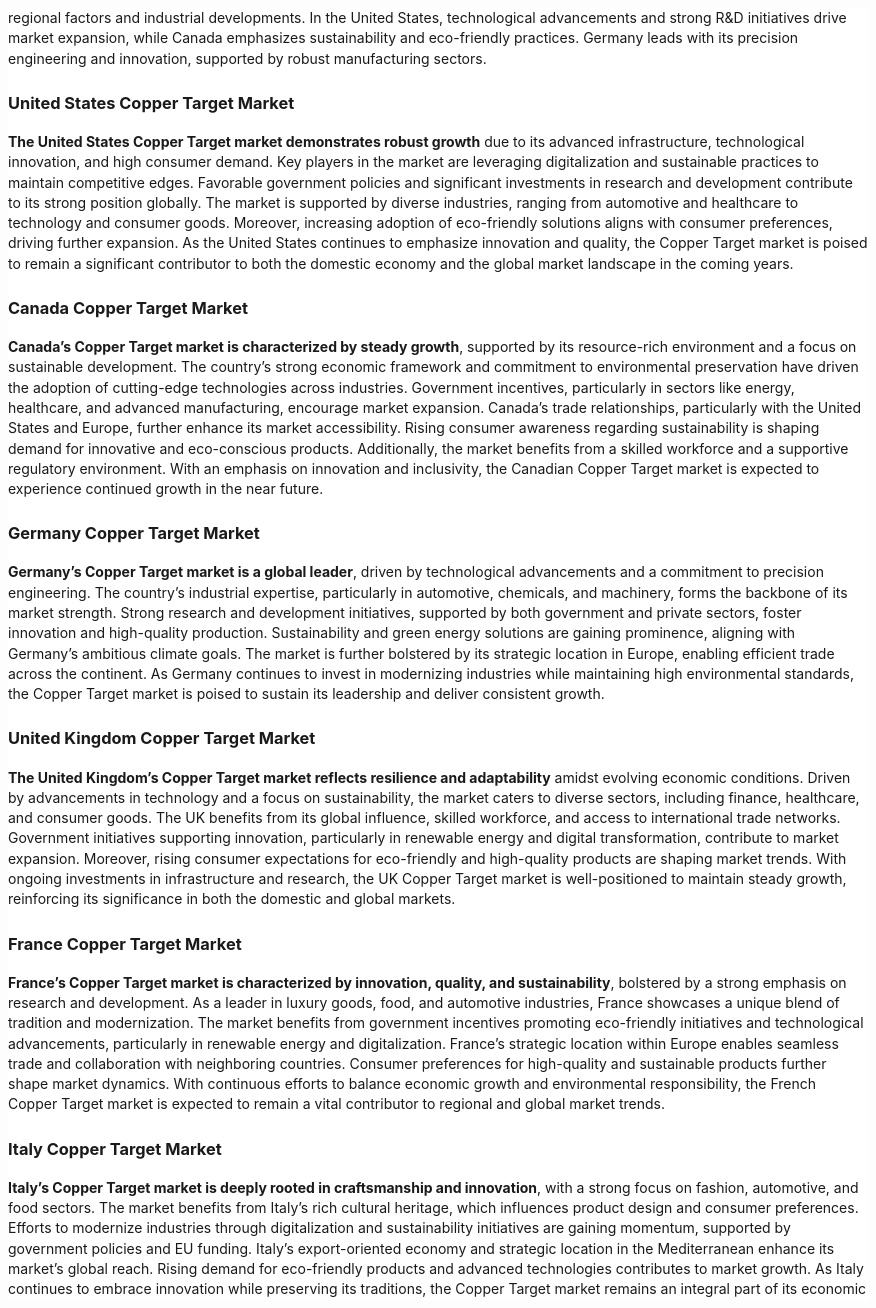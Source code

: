 regional factors and industrial developments. In the United States, technological advancements and strong R&amp;D initiatives drive market expansion, while Canada emphasizes sustainability and eco-friendly practices. Germany leads with its precision engineering and innovation, supported by robust manufacturing sectors.</span></em></p></blockquote><h3><strong>United States Copper Target Market</strong></h3><p><strong>The United States Copper Target market demonstrates robust growth</strong> due to its advanced infrastructure, technological innovation, and high consumer demand. Key players in the market are leveraging digitalization and sustainable practices to maintain competitive edges. Favorable government policies and significant investments in research and development contribute to its strong position globally. The market is supported by diverse industries, ranging from automotive and healthcare to technology and consumer goods. Moreover, increasing adoption of eco-friendly solutions aligns with consumer preferences, driving further expansion. As the United States continues to emphasize innovation and quality, the Copper Target market is poised to remain a significant contributor to both the domestic economy and the global market landscape in the coming years.</p><h3><strong>Canada Copper Target Market</strong></h3><p><strong>Canada&rsquo;s Copper Target market is characterized by steady growth</strong>, supported by its resource-rich environment and a focus on sustainable development. The country&rsquo;s strong economic framework and commitment to environmental preservation have driven the adoption of cutting-edge technologies across industries. Government incentives, particularly in sectors like energy, healthcare, and advanced manufacturing, encourage market expansion. Canada&rsquo;s trade relationships, particularly with the United States and Europe, further enhance its market accessibility. Rising consumer awareness regarding sustainability is shaping demand for innovative and eco-conscious products. Additionally, the market benefits from a skilled workforce and a supportive regulatory environment. With an emphasis on innovation and inclusivity, the Canadian Copper Target market is expected to experience continued growth in the near future.</p><h3><strong>Germany Copper Target Market</strong></h3><p><strong>Germany&rsquo;s Copper Target market is a global leader</strong>, driven by technological advancements and a commitment to precision engineering. The country&rsquo;s industrial expertise, particularly in automotive, chemicals, and machinery, forms the backbone of its market strength. Strong research and development initiatives, supported by both government and private sectors, foster innovation and high-quality production. Sustainability and green energy solutions are gaining prominence, aligning with Germany&rsquo;s ambitious climate goals. The market is further bolstered by its strategic location in Europe, enabling efficient trade across the continent. As Germany continues to invest in modernizing industries while maintaining high environmental standards, the Copper Target market is poised to sustain its leadership and deliver consistent growth.</p><h3><strong>United Kingdom Copper Target Market</strong></h3><p><strong>The United Kingdom&rsquo;s Copper Target market reflects resilience and adaptability</strong> amidst evolving economic conditions. Driven by advancements in technology and a focus on sustainability, the market caters to diverse sectors, including finance, healthcare, and consumer goods. The UK benefits from its global influence, skilled workforce, and access to international trade networks. Government initiatives supporting innovation, particularly in renewable energy and digital transformation, contribute to market expansion. Moreover, rising consumer expectations for eco-friendly and high-quality products are shaping market trends. With ongoing investments in infrastructure and research, the UK Copper Target market is well-positioned to maintain steady growth, reinforcing its significance in both the domestic and global markets.</p><h3><strong>France Copper Target Market</strong></h3><p><strong>France&rsquo;s Copper Target market is characterized by innovation, quality, and sustainability</strong>, bolstered by a strong emphasis on research and development. As a leader in luxury goods, food, and automotive industries, France showcases a unique blend of tradition and modernization. The market benefits from government incentives promoting eco-friendly initiatives and technological advancements, particularly in renewable energy and digitalization. France&rsquo;s strategic location within Europe enables seamless trade and collaboration with neighboring countries. Consumer preferences for high-quality and sustainable products further shape market dynamics. With continuous efforts to balance economic growth and environmental responsibility, the French Copper Target market is expected to remain a vital contributor to regional and global market trends.</p><h3><strong>Italy Copper Target Market</strong></h3><p><strong>Italy&rsquo;s Copper Target market is deeply rooted in craftsmanship and innovation</strong>, with a strong focus on fashion, automotive, and food sectors. The market benefits from Italy&rsquo;s rich cultural heritage, which influences product design and consumer preferences. Efforts to modernize industries through digitalization and sustainability initiatives are gaining momentum, supported by government policies and EU funding. Italy&rsquo;s export-oriented economy and strategic location in the Mediterranean enhance its market&rsquo;s global reach. Rising demand for eco-friendly products and advanced technologies contributes to market growth. As Italy continues to embrace innovation while preserving its traditions, the Copper Target market remains an integral part of its economic